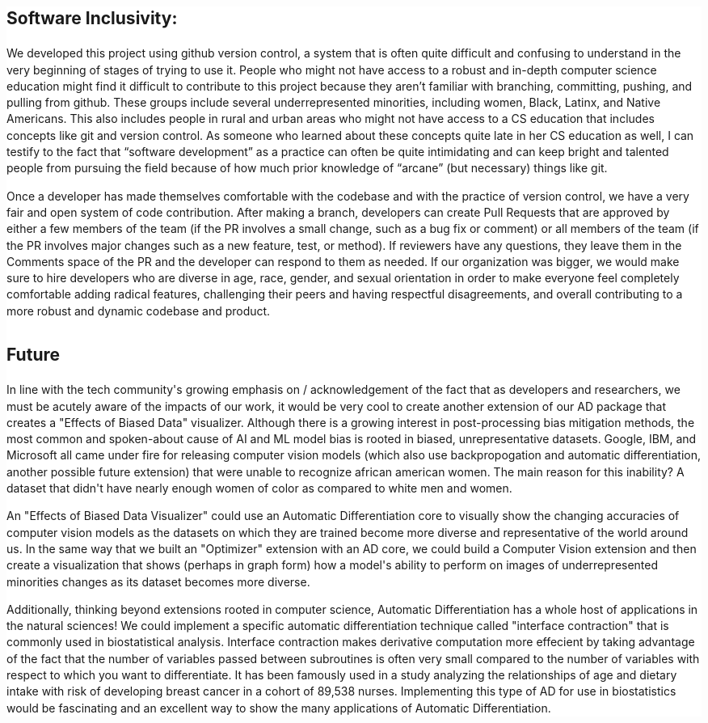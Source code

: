 ## Software Inclusivity: 
We developed this project using github version control, a system that is often quite difficult and confusing to understand in the very beginning of stages of trying to use it. People who might not have access to a robust and in-depth computer science education might find it difficult to contribute to this project because they aren’t familiar with branching, committing, pushing, and pulling from github. These groups include several underrepresented minorities, including women, Black, Latinx, and Native Americans. This also includes people in rural and urban areas who might not have access to a CS education that includes concepts like git and version control. As someone who learned about these concepts quite late in her CS education as well, I can testify to the fact that “software development” as a practice can often be quite intimidating and can keep bright and talented people from pursuing the field because of how much prior knowledge of “arcane” (but necessary) things like git. 

Once a developer has made themselves comfortable with the codebase and with the practice of version control, we have a very fair and open system of code contribution. After making a branch, developers can create Pull Requests that are approved by either a few members of the team (if the PR involves a small change, such as a bug fix or comment) or all members of the team (if the PR involves major changes such as a new feature, test, or method). If reviewers have any questions, they leave them in the Comments space of the PR and the developer can respond to them as needed. If our organization was bigger, we would make sure to hire developers who are diverse in age, race, gender, and sexual orientation in order to make everyone feel completely comfortable adding radical features, challenging their peers and having respectful disagreements, and overall contributing to a more robust and dynamic codebase and product. 


## Future
In line with the tech community's growing emphasis on / acknowledgement of the fact that as developers and researchers, we must be acutely aware of the impacts of our work, it would be very cool to create another extension of our AD package that creates a "Effects of Biased Data" visualizer. Although there is a growing interest in post-processing bias mitigation methods, the most common and spoken-about cause of AI and ML model bias is rooted in biased, unrepresentative datasets. Google, IBM, and Microsoft all came under fire for releasing computer vision models (which also use backpropogation and automatic differentiation, another possible future extension) that were unable to recognize african american women. The main reason for this inability? A dataset that didn't have nearly enough women of color as compared to white men and women. 

An "Effects of Biased Data Visualizer" could use an Automatic Differentiation core to visually show the changing accuracies of computer vision models as the datasets on which they are trained become more diverse and representative of the world around us. In the same way that we built an "Optimizer" extension with an AD core, we could build a Computer Vision extension and then create a visualization that shows (perhaps in graph form) how a model's ability to perform on images of underrepresented minorities changes as its dataset becomes more diverse. 

Additionally, thinking beyond extensions rooted in computer science, Automatic Differentiation has a whole host of applications in the natural sciences! We could implement a specific automatic differentiation technique called "interface contraction" that is commonly used in biostatistical analysis. Interface contraction makes derivative computation more effecient by taking advantage of the fact that the number of variables passed between subroutines is often very small compared to the number of variables with respect to which you want to differentiate. It has been famously used in a study analyzing the relationships of age and dietary intake with risk of developing breast cancer in a cohort of 89,538 nurses. Implementing this type of AD for use in biostatistics would be fascinating and an excellent way to show the many applications of Automatic Differentiation. 
















